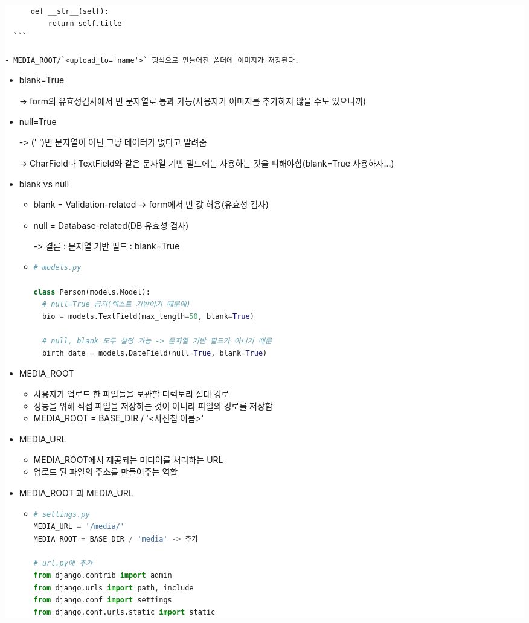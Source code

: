           def __str__(self):
              return self.title
      ```

    - MEDIA_ROOT/`<upload_to='name'>` 형식으로 만들어진 폴더에 이미지가 저장된다.

  - blank=True

    -> form의 유효성검사에서 빈 문자열로 통과 가능(사용자가 이미지를 추가하지 않을 수도 있으니까)

  - null=True

    -> (' ')빈 문자열이 아닌 그냥 데이터가 없다고 알려줌

    -> CharField나 TextField와 같은 문자열 기반 필드에는 사용하는 것을 피해야함(blank=True 사용하자...)

  - blank vs null

    - blank = Validation-related -> form에서 빈 값 허용(유효성 검사)

    - null = Database-related(DB 유효성 검사)

      -> 결론 : 문자열 기반 필드 : blank=True

    - ```python
      # models.py
      
      class Person(models.Model):
      	# null=True 금지(텍스트 기반이기 때문에)
      	bio = models.TextField(max_length=50, blank=True)
      	
      	# null, blank 모두 설정 가능 -> 문자열 기반 필드가 아니기 때문
      	birth_date = models.DateField(null=True, blank=True)
      ```

- MEDIA_ROOT

  - 사용자가 업로드 한 파일들을 보관할 디렉토리 절대 경로
  - 성능을 위해 직접 파일을 저장하는 것이 아니라 파일의 경로를 저장함
  - MEDIA_ROOT = BASE_DIR / '<사진첩 이름>'

- MEDIA_URL

  - MEDIA_ROOT에서 제공되는 미디어를 처리하는 URL
  - 업로드 된 파일의 주소를 만들어주는 역할

- MEDIA_ROOT 과 MEDIA_URL

  - ```python
    # settings.py
    MEDIA_URL = '/media/'
    MEDIA_ROOT = BASE_DIR / 'media' -> 추가
    
    # url.py에 추가
    from django.contrib import admin
    from django.urls import path, include
    from django.conf import settings
    from django.conf.urls.static import static
    